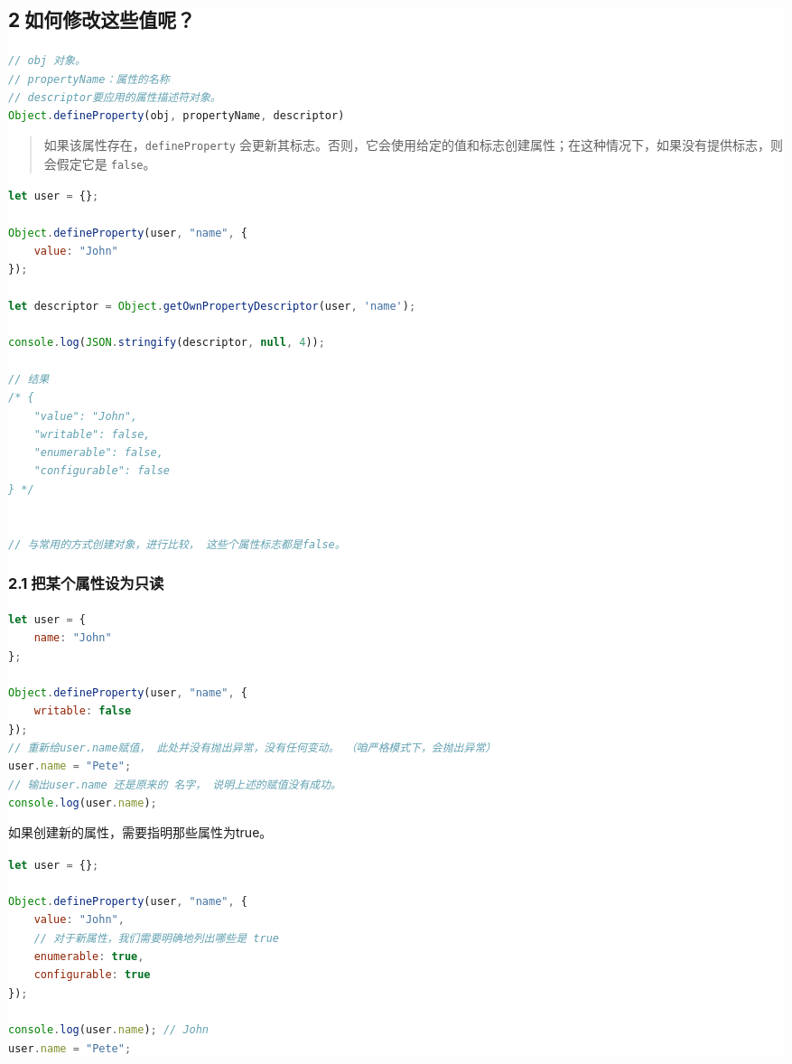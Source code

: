 ## 2 如何修改这些值呢？

```js
// obj 对象。
// propertyName：属性的名称
// descriptor要应用的属性描述符对象。
Object.defineProperty(obj, propertyName, descriptor)
```

> 如果该属性存在，`defineProperty` 会更新其标志。否则，它会使用给定的值和标志创建属性；在这种情况下，如果没有提供标志，则会假定它是 `false`。

```js
let user = {};

Object.defineProperty(user, "name", {
    value: "John"
});

let descriptor = Object.getOwnPropertyDescriptor(user, 'name');

console.log(JSON.stringify(descriptor, null, 4));

// 结果
/* {
    "value": "John",
    "writable": false,
    "enumerable": false,
    "configurable": false
} */


// 与常用的方式创建对象，进行比较， 这些个属性标志都是false。
```

### 2.1 把某个属性设为只读

```js
let user = {
    name: "John"
};

Object.defineProperty(user, "name", {
    writable: false
});
// 重新给user.name赋值， 此处并没有抛出异常，没有任何变动。 （咱严格模式下，会抛出异常）
user.name = "Pete";
// 输出user.name 还是原来的 名字， 说明上述的赋值没有成功。
console.log(user.name);
```

如果创建新的属性，需要指明那些属性为true。

```js
let user = {};

Object.defineProperty(user, "name", {
    value: "John",
    // 对于新属性，我们需要明确地列出哪些是 true
    enumerable: true,
    configurable: true
});

console.log(user.name); // John
user.name = "Pete"; 
```
